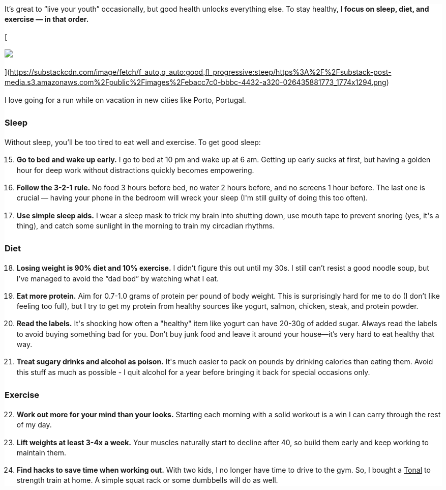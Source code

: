 It’s great to “live your youth” occasionally, but good health unlocks everything else. To stay healthy, **I focus on sleep, diet, and exercise — in that order.**

[

![](https://substackcdn.com/image/fetch/w_1456,c_limit,f_auto,q_auto:good,fl_progressive:steep/https%3A%2F%2Fsubstack-post-media.s3.amazonaws.com%2Fpublic%2Fimages%2Febacc7c0-bbbc-4432-a320-026435881773_1774x1294.png)

](https://substackcdn.com/image/fetch/f_auto,q_auto:good,fl_progressive:steep/https%3A%2F%2Fsubstack-post-media.s3.amazonaws.com%2Fpublic%2Fimages%2Febacc7c0-bbbc-4432-a320-026435881773_1774x1294.png)

I love going for a run while on vacation in new cities like Porto, Portugal.

### Sleep

Without sleep, you’ll be too tired to eat well and exercise. To get good sleep:

15.  **Go to bed and wake up early.** I go to bed at 10 pm and wake up at 6 am. Getting up early sucks at first, but having a golden hour for deep work without distractions quickly becomes empowering.
    
16.  **Follow the 3-2-1 rule.** No food 3 hours before bed, no water 2 hours before, and no screens 1 hour before. The last one is crucial — having your phone in the bedroom will wreck your sleep (I'm still guilty of doing this too often).
    
17.  **Use simple sleep aids.** I wear a sleep mask to trick my brain into shutting down, use mouth tape to prevent snoring (yes, it's a thing), and catch some sunlight in the morning to train my circadian rhythms.
    

### Diet

18.  **Losing weight is 90% diet and 10% exercise.** I didn’t figure this out until my 30s. I still can’t resist a good noodle soup, but I’ve managed to avoid the “dad bod” by watching what I eat.
    
19.  **Eat more protein.** Aim for 0.7-1.0 grams of protein per pound of body weight. This is surprisingly hard for me to do (I don’t like feeling too full), but I try to get my protein from healthy sources like yogurt, salmon, chicken, steak, and protein powder.
    
20.  **Read the labels.** It's shocking how often a "healthy" item like yogurt can have 20-30g of added sugar. Always read the labels to avoid buying something bad for you. Don’t buy junk food and leave it around your house—it’s very hard to eat healthy that way.
    
21.  **Treat sugary drinks and alcohol as poison.** It's much easier to pack on pounds by drinking calories than eating them. Avoid this stuff as much as possible - I quit alcohol for a year before bringing it back for special occasions only.
    

### Exercise

22.  **Work out more for your mind than your looks.** Starting each morning with a solid workout is a win I can carry through the rest of my day.
    
23.  **Lift weights at least 3-4x a week.** Your muscles naturally start to decline after 40, so build them early and keep working to maintain them.
    
24.  **Find hacks to save time when working out.** With two kids, I no longer have time to drive to the gym. So, I bought a [Tonal](https://tonal.com/) to strength train at home. A simple squat rack or some dumbbells will do as well.
    